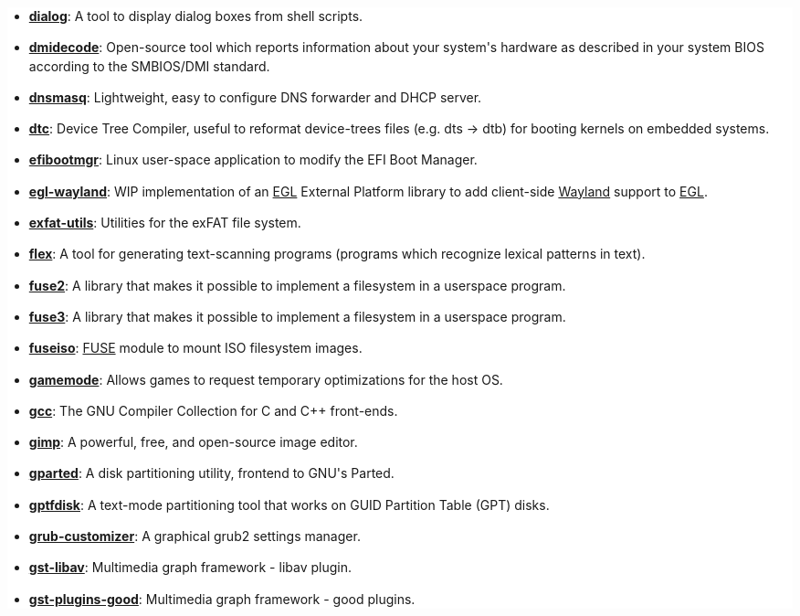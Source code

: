 * **[dialog](https://archlinux.org/packages/core/x86_64/dialog/)**: A tool to display dialog boxes from shell scripts.

* **[dmidecode](https://archlinux.org/packages/extra/x86_64/dmidecode/)**: Open-source tool which reports information about your system's hardware as described in your system BIOS according to the SMBIOS/DMI standard.

* **[dnsmasq](https://archlinux.org/packages/extra/x86_64/dnsmasq/)**: Lightweight, easy to configure DNS forwarder and DHCP server.

* **[dtc](https://archlinux.org/packages/community/x86_64/dtc/)**: Device Tree Compiler, useful to reformat device-trees files (e.g. dts -> dtb) for booting kernels on embedded systems.

* **[efibootmgr](https://archlinux.org/packages/core/x86_64/efibootmgr/)**: Linux user-space application to modify the EFI Boot Manager.

* **[egl-wayland](https://archlinux.org/packages/extra/x86_64/egl-wayland/)**: WIP implementation of an [EGL](https://en.wikipedia.org/wiki/EGL_(API)) External Platform library to add client-side [Wayland]([Wayland](https://wiki.archlinux.org/title/Wayland)) support to [EGL](https://en.wikipedia.org/wiki/EGL_(API)).

* **[exfat-utils](https://archlinux.org/packages/community/x86_64/exfat-utils/)**: Utilities for the exFAT file system.

* **[flex](https://archlinux.org/packages/core/x86_64/flex/)**: A tool for generating text-scanning programs (programs which recognize lexical patterns in text).

* **[fuse2](https://archlinux.org/packages/extra/x86_64/fuse2/)**: A library that makes it possible to implement a filesystem in a userspace program.

* **[fuse3](https://archlinux.org/packages/extra/x86_64/fuse3/)**: A library that makes it possible to implement a filesystem in a userspace program.

* **[fuseiso](https://archlinux.org/packages/community/x86_64/fuseiso/)**: [FUSE](https://wiki.archlinux.org/title/FUSE) module to mount ISO filesystem images.

* **[gamemode](https://archlinux.org/packages/community/x86_64/gamemode/)**: Allows games to request temporary optimizations for the host OS.

* **[gcc](https://archlinux.org/packages/core/x86_64/gcc/)**: The GNU Compiler Collection for C and C++ front-ends.

* **[gimp](https://archlinux.org/packages/extra/x86_64/gimp/)**: A powerful, free, and open-source image editor.

* **[gparted](https://archlinux.org/packages/extra/x86_64/gparted/)**: A disk partitioning utility, frontend to GNU's Parted.

* **[gptfdisk](https://archlinux.org/packages/extra/x86_64/gptfdisk/)**: A text-mode partitioning tool that works on GUID Partition Table (GPT) disks.

* **[grub-customizer](https://archlinux.org/packages/community/x86_64/grub-customizer/)**: A graphical grub2 settings manager.

* **[gst-libav](https://archlinux.org/packages/extra/x86_64/gst-libav/)**: Multimedia graph framework - libav plugin.

* **[gst-plugins-good](https://archlinux.org/packages/extra/x86_64/gst-plugins-good/)**: Multimedia graph framework - good plugins.
